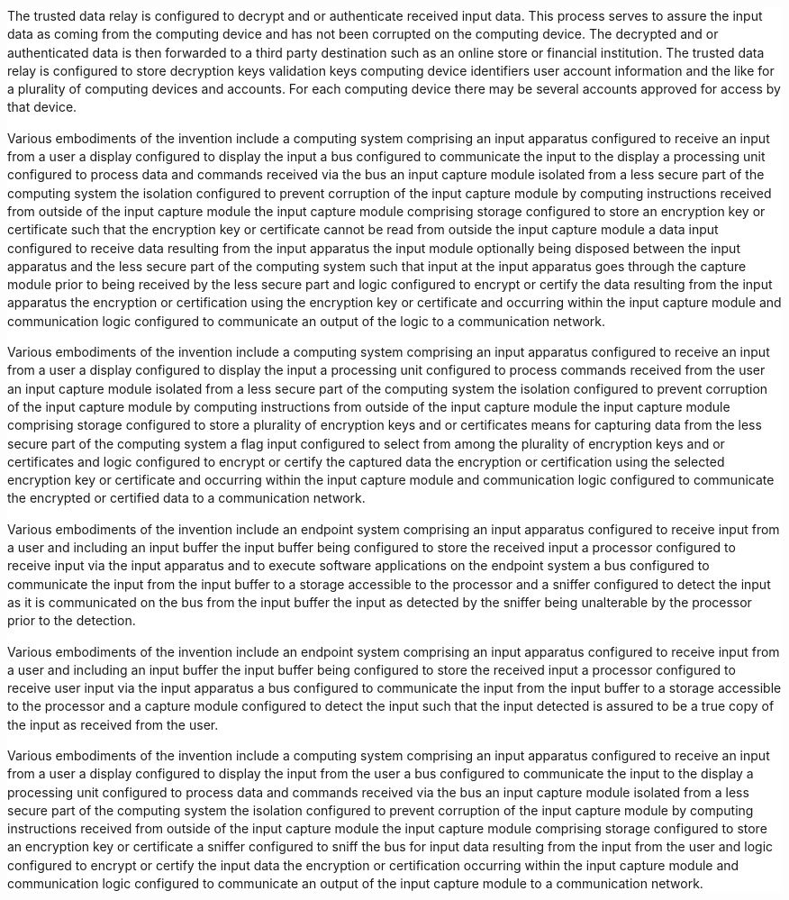 The trusted data relay is configured to decrypt and or authenticate received input data. This process serves to assure the input data as coming from the computing device and has not been corrupted on the computing device. The decrypted and or authenticated data is then forwarded to a third party destination such as an online store or financial institution. The trusted data relay is configured to store decryption keys validation keys computing device identifiers user account information and the like for a plurality of computing devices and accounts. For each computing device there may be several accounts approved for access by that device.

Various embodiments of the invention include a computing system comprising an input apparatus configured to receive an input from a user a display configured to display the input a bus configured to communicate the input to the display a processing unit configured to process data and commands received via the bus an input capture module isolated from a less secure part of the computing system the isolation configured to prevent corruption of the input capture module by computing instructions received from outside of the input capture module the input capture module comprising storage configured to store an encryption key or certificate such that the encryption key or certificate cannot be read from outside the input capture module a data input configured to receive data resulting from the input apparatus the input module optionally being disposed between the input apparatus and the less secure part of the computing system such that input at the input apparatus goes through the capture module prior to being received by the less secure part and logic configured to encrypt or certify the data resulting from the input apparatus the encryption or certification using the encryption key or certificate and occurring within the input capture module and communication logic configured to communicate an output of the logic to a communication network.

Various embodiments of the invention include a computing system comprising an input apparatus configured to receive an input from a user a display configured to display the input a processing unit configured to process commands received from the user an input capture module isolated from a less secure part of the computing system the isolation configured to prevent corruption of the input capture module by computing instructions from outside of the input capture module the input capture module comprising storage configured to store a plurality of encryption keys and or certificates means for capturing data from the less secure part of the computing system a flag input configured to select from among the plurality of encryption keys and or certificates and logic configured to encrypt or certify the captured data the encryption or certification using the selected encryption key or certificate and occurring within the input capture module and communication logic configured to communicate the encrypted or certified data to a communication network.

Various embodiments of the invention include an endpoint system comprising an input apparatus configured to receive input from a user and including an input buffer the input buffer being configured to store the received input a processor configured to receive input via the input apparatus and to execute software applications on the endpoint system a bus configured to communicate the input from the input buffer to a storage accessible to the processor and a sniffer configured to detect the input as it is communicated on the bus from the input buffer the input as detected by the sniffer being unalterable by the processor prior to the detection.

Various embodiments of the invention include an endpoint system comprising an input apparatus configured to receive input from a user and including an input buffer the input buffer being configured to store the received input a processor configured to receive user input via the input apparatus a bus configured to communicate the input from the input buffer to a storage accessible to the processor and a capture module configured to detect the input such that the input detected is assured to be a true copy of the input as received from the user.

Various embodiments of the invention include a computing system comprising an input apparatus configured to receive an input from a user a display configured to display the input from the user a bus configured to communicate the input to the display a processing unit configured to process data and commands received via the bus an input capture module isolated from a less secure part of the computing system the isolation configured to prevent corruption of the input capture module by computing instructions received from outside of the input capture module the input capture module comprising storage configured to store an encryption key or certificate a sniffer configured to sniff the bus for input data resulting from the input from the user and logic configured to encrypt or certify the input data the encryption or certification occurring within the input capture module and communication logic configured to communicate an output of the input capture module to a communication network.
